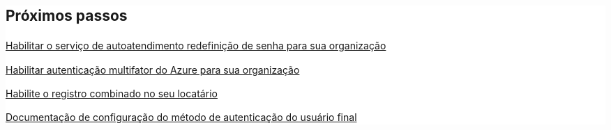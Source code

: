 ## <a name="next-steps"></a>Próximos passos

[Habilitar o serviço de autoatendimento redefinição de senha para sua organização](quickstart-sspr.md)

[Habilitar autenticação multifator do Azure para sua organização](howto-mfa-getstarted.md)

[Habilite o registro combinado no seu locatário](howto-registration-mfa-sspr-combined.md)

[Documentação de configuração do método de autenticação do usuário final](https://aka.ms/securityinfoguide)

